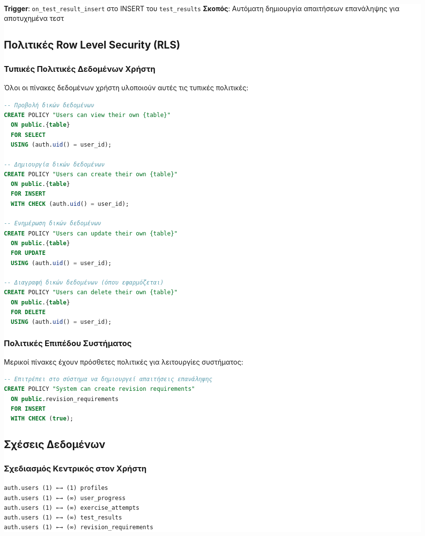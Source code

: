 **Trigger**: `on_test_result_insert` στο INSERT του `test_results`
**Σκοπός**: Αυτόματη δημιουργία απαιτήσεων επανάληψης για αποτυχημένα τεστ

## Πολιτικές Row Level Security (RLS)

### Τυπικές Πολιτικές Δεδομένων Χρήστη
Όλοι οι πίνακες δεδομένων χρήστη υλοποιούν αυτές τις τυπικές πολιτικές:

```sql
-- Προβολή δικών δεδομένων
CREATE POLICY "Users can view their own {table}" 
  ON public.{table} 
  FOR SELECT 
  USING (auth.uid() = user_id);

-- Δημιουργία δικών δεδομένων
CREATE POLICY "Users can create their own {table}" 
  ON public.{table} 
  FOR INSERT 
  WITH CHECK (auth.uid() = user_id);

-- Ενημέρωση δικών δεδομένων
CREATE POLICY "Users can update their own {table}" 
  ON public.{table} 
  FOR UPDATE 
  USING (auth.uid() = user_id);

-- Διαγραφή δικών δεδομένων (όπου εφαρμόζεται)
CREATE POLICY "Users can delete their own {table}" 
  ON public.{table} 
  FOR DELETE 
  USING (auth.uid() = user_id);
```

### Πολιτικές Επιπέδου Συστήματος
Μερικοί πίνακες έχουν πρόσθετες πολιτικές για λειτουργίες συστήματος:

```sql
-- Επιτρέπει στο σύστημα να δημιουργεί απαιτήσεις επανάληψης
CREATE POLICY "System can create revision requirements" 
  ON public.revision_requirements 
  FOR INSERT 
  WITH CHECK (true);
```

## Σχέσεις Δεδομένων

### Σχεδιασμός Κεντρικός στον Χρήστη
```
auth.users (1) ←→ (1) profiles
auth.users (1) ←→ (∞) user_progress
auth.users (1) ←→ (∞) exercise_attempts
auth.users (1) ←→ (∞) test_results
auth.users (1) ←→ (∞) revision_requirements
```

